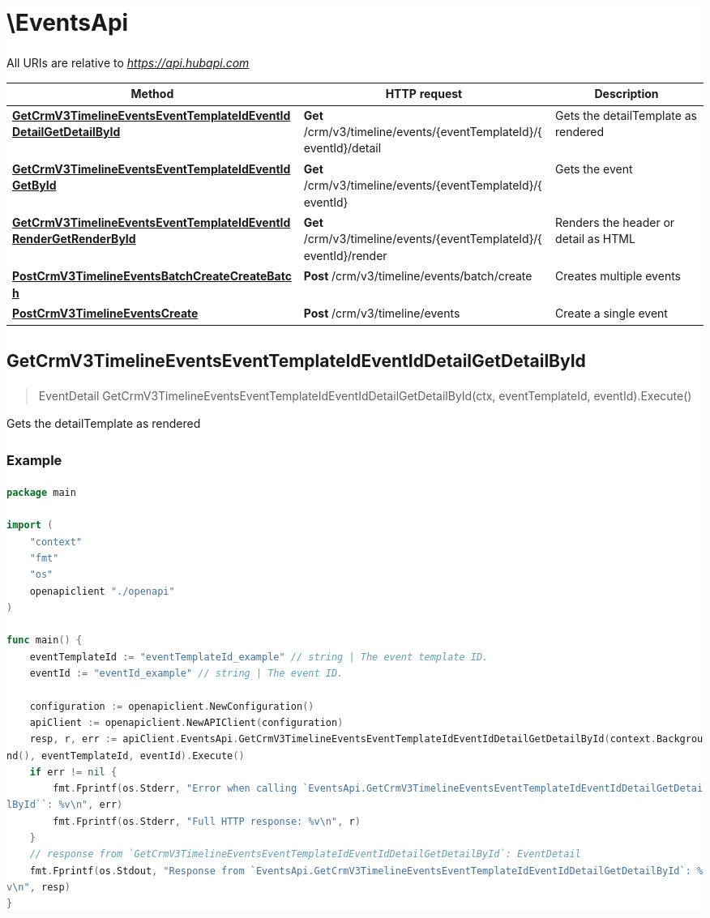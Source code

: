 # \EventsApi

All URIs are relative to *https://api.hubapi.com*

Method | HTTP request | Description
------------- | ------------- | -------------
[**GetCrmV3TimelineEventsEventTemplateIdEventIdDetailGetDetailById**](EventsApi.md#GetCrmV3TimelineEventsEventTemplateIdEventIdDetailGetDetailById) | **Get** /crm/v3/timeline/events/{eventTemplateId}/{eventId}/detail | Gets the detailTemplate as rendered
[**GetCrmV3TimelineEventsEventTemplateIdEventIdGetById**](EventsApi.md#GetCrmV3TimelineEventsEventTemplateIdEventIdGetById) | **Get** /crm/v3/timeline/events/{eventTemplateId}/{eventId} | Gets the event
[**GetCrmV3TimelineEventsEventTemplateIdEventIdRenderGetRenderById**](EventsApi.md#GetCrmV3TimelineEventsEventTemplateIdEventIdRenderGetRenderById) | **Get** /crm/v3/timeline/events/{eventTemplateId}/{eventId}/render | Renders the header or detail as HTML
[**PostCrmV3TimelineEventsBatchCreateCreateBatch**](EventsApi.md#PostCrmV3TimelineEventsBatchCreateCreateBatch) | **Post** /crm/v3/timeline/events/batch/create | Creates multiple events
[**PostCrmV3TimelineEventsCreate**](EventsApi.md#PostCrmV3TimelineEventsCreate) | **Post** /crm/v3/timeline/events | Create a single event



## GetCrmV3TimelineEventsEventTemplateIdEventIdDetailGetDetailById

> EventDetail GetCrmV3TimelineEventsEventTemplateIdEventIdDetailGetDetailById(ctx, eventTemplateId, eventId).Execute()

Gets the detailTemplate as rendered



### Example

```go
package main

import (
    "context"
    "fmt"
    "os"
    openapiclient "./openapi"
)

func main() {
    eventTemplateId := "eventTemplateId_example" // string | The event template ID.
    eventId := "eventId_example" // string | The event ID.

    configuration := openapiclient.NewConfiguration()
    apiClient := openapiclient.NewAPIClient(configuration)
    resp, r, err := apiClient.EventsApi.GetCrmV3TimelineEventsEventTemplateIdEventIdDetailGetDetailById(context.Background(), eventTemplateId, eventId).Execute()
    if err != nil {
        fmt.Fprintf(os.Stderr, "Error when calling `EventsApi.GetCrmV3TimelineEventsEventTemplateIdEventIdDetailGetDetailById``: %v\n", err)
        fmt.Fprintf(os.Stderr, "Full HTTP response: %v\n", r)
    }
    // response from `GetCrmV3TimelineEventsEventTemplateIdEventIdDetailGetDetailById`: EventDetail
    fmt.Fprintf(os.Stdout, "Response from `EventsApi.GetCrmV3TimelineEventsEventTemplateIdEventIdDetailGetDetailById`: %v\n", resp)
}
```
